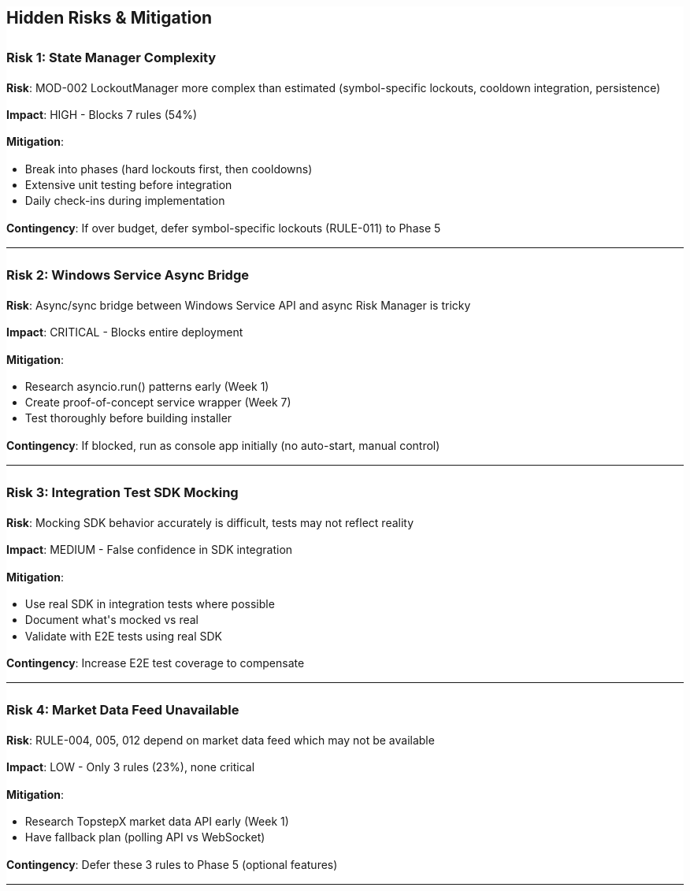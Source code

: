 
## Hidden Risks & Mitigation

### Risk 1: State Manager Complexity
**Risk**: MOD-002 LockoutManager more complex than estimated (symbol-specific lockouts, cooldown integration, persistence)

**Impact**: HIGH - Blocks 7 rules (54%)

**Mitigation**:
- Break into phases (hard lockouts first, then cooldowns)
- Extensive unit testing before integration
- Daily check-ins during implementation

**Contingency**: If over budget, defer symbol-specific lockouts (RULE-011) to Phase 5

---

### Risk 2: Windows Service Async Bridge
**Risk**: Async/sync bridge between Windows Service API and async Risk Manager is tricky

**Impact**: CRITICAL - Blocks entire deployment

**Mitigation**:
- Research asyncio.run() patterns early (Week 1)
- Create proof-of-concept service wrapper (Week 7)
- Test thoroughly before building installer

**Contingency**: If blocked, run as console app initially (no auto-start, manual control)

---

### Risk 3: Integration Test SDK Mocking
**Risk**: Mocking SDK behavior accurately is difficult, tests may not reflect reality

**Impact**: MEDIUM - False confidence in SDK integration

**Mitigation**:
- Use real SDK in integration tests where possible
- Document what's mocked vs real
- Validate with E2E tests using real SDK

**Contingency**: Increase E2E test coverage to compensate

---

### Risk 4: Market Data Feed Unavailable
**Risk**: RULE-004, 005, 012 depend on market data feed which may not be available

**Impact**: LOW - Only 3 rules (23%), none critical

**Mitigation**:
- Research TopstepX market data API early (Week 1)
- Have fallback plan (polling API vs WebSocket)

**Contingency**: Defer these 3 rules to Phase 5 (optional features)

---